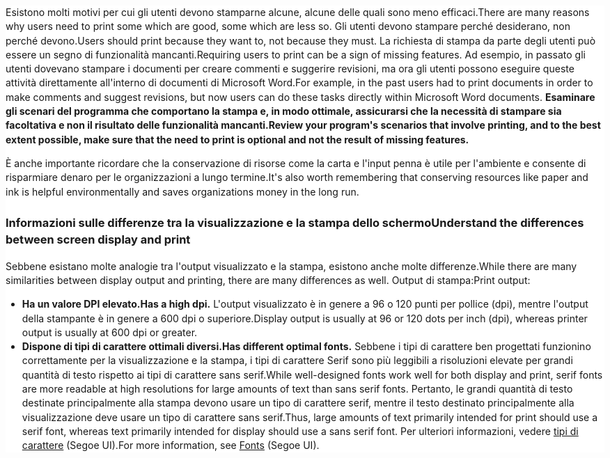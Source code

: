 <span data-ttu-id="bbf06-125">Esistono molti motivi per cui gli utenti devono stamparne alcune, alcune delle quali sono meno efficaci.</span><span class="sxs-lookup"><span data-stu-id="bbf06-125">There are many reasons why users need to print some which are good, some which are less so.</span></span> <span data-ttu-id="bbf06-126">Gli utenti devono stampare perché desiderano, non perché devono.</span><span class="sxs-lookup"><span data-stu-id="bbf06-126">Users should print because they want to, not because they must.</span></span> <span data-ttu-id="bbf06-127">La richiesta di stampa da parte degli utenti può essere un segno di funzionalità mancanti.</span><span class="sxs-lookup"><span data-stu-id="bbf06-127">Requiring users to print can be a sign of missing features.</span></span> <span data-ttu-id="bbf06-128">Ad esempio, in passato gli utenti dovevano stampare i documenti per creare commenti e suggerire revisioni, ma ora gli utenti possono eseguire queste attività direttamente all'interno di documenti di Microsoft Word.</span><span class="sxs-lookup"><span data-stu-id="bbf06-128">For example, in the past users had to print documents in order to make comments and suggest revisions, but now users can do these tasks directly within Microsoft Word documents.</span></span> <span data-ttu-id="bbf06-129">**Esaminare gli scenari del programma che comportano la stampa e, in modo ottimale, assicurarsi che la necessità di stampare sia facoltativa e non il risultato delle funzionalità mancanti.**</span><span class="sxs-lookup"><span data-stu-id="bbf06-129">**Review your program's scenarios that involve printing, and to the best extent possible, make sure that the need to print is optional and not the result of missing features.**</span></span>

<span data-ttu-id="bbf06-130">È anche importante ricordare che la conservazione di risorse come la carta e l'input penna è utile per l'ambiente e consente di risparmiare denaro per le organizzazioni a lungo termine.</span><span class="sxs-lookup"><span data-stu-id="bbf06-130">It's also worth remembering that conserving resources like paper and ink is helpful environmentally and saves organizations money in the long run.</span></span>

### <a name="understand-the-differences-between-screen-display-and-print"></a><span data-ttu-id="bbf06-131">Informazioni sulle differenze tra la visualizzazione e la stampa dello schermo</span><span class="sxs-lookup"><span data-stu-id="bbf06-131">Understand the differences between screen display and print</span></span>

<span data-ttu-id="bbf06-132">Sebbene esistano molte analogie tra l'output visualizzato e la stampa, esistono anche molte differenze.</span><span class="sxs-lookup"><span data-stu-id="bbf06-132">While there are many similarities between display output and printing, there are many differences as well.</span></span> <span data-ttu-id="bbf06-133">Output di stampa:</span><span class="sxs-lookup"><span data-stu-id="bbf06-133">Print output:</span></span>

-   <span data-ttu-id="bbf06-134">**Ha un valore DPI elevato.**</span><span class="sxs-lookup"><span data-stu-id="bbf06-134">**Has a high dpi.**</span></span> <span data-ttu-id="bbf06-135">L'output visualizzato è in genere a 96 o 120 punti per pollice (dpi), mentre l'output della stampante è in genere a 600 dpi o superiore.</span><span class="sxs-lookup"><span data-stu-id="bbf06-135">Display output is usually at 96 or 120 dots per inch (dpi), whereas printer output is usually at 600 dpi or greater.</span></span>
-   <span data-ttu-id="bbf06-136">**Dispone di tipi di carattere ottimali diversi.**</span><span class="sxs-lookup"><span data-stu-id="bbf06-136">**Has different optimal fonts.**</span></span> <span data-ttu-id="bbf06-137">Sebbene i tipi di carattere ben progettati funzionino correttamente per la visualizzazione e la stampa, i tipi di carattere Serif sono più leggibili a risoluzioni elevate per grandi quantità di testo rispetto ai tipi di carattere sans serif.</span><span class="sxs-lookup"><span data-stu-id="bbf06-137">While well-designed fonts work well for both display and print, serif fonts are more readable at high resolutions for large amounts of text than sans serif fonts.</span></span> <span data-ttu-id="bbf06-138">Pertanto, le grandi quantità di testo destinate principalmente alla stampa devono usare un tipo di carattere serif, mentre il testo destinato principalmente alla visualizzazione deve usare un tipo di carattere sans serif.</span><span class="sxs-lookup"><span data-stu-id="bbf06-138">Thus, large amounts of text primarily intended for print should use a serif font, whereas text primarily intended for display should use a sans serif font.</span></span> <span data-ttu-id="bbf06-139">Per ulteriori informazioni, vedere [tipi di carattere](vis-fonts.md) (Segoe UI).</span><span class="sxs-lookup"><span data-stu-id="bbf06-139">For more information, see [Fonts](vis-fonts.md) (Segoe UI).</span></span>